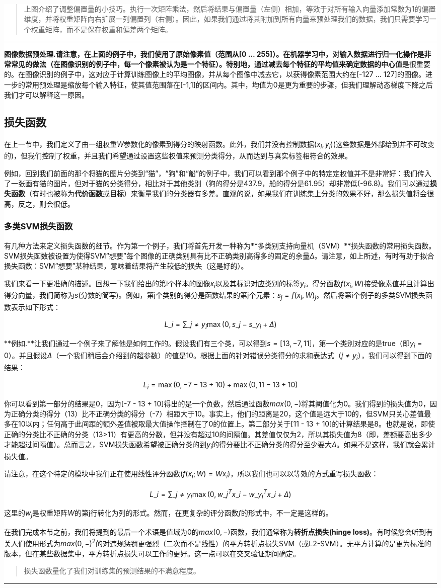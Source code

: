 > 上图介绍了调整偏置量的小技巧。执行一次矩阵乘法，然后将结果与偏置量（左侧）相加，等效于对所有输入向量添加常数为1的偏置维度，并将权重矩阵向右扩展一列偏置列（右侧）。因此，如果我们通过将其附加到所有向量来预处理我们的数据，我们只需要学习一个权重矩阵，而不是保存权重和偏差两个矩阵。

---

**图像数据预处理.**请注意，在上面的例子中，我们使用了原始像素值（范围从[0 ... 255]）。在机器学习中，对输入数据进行归一化操作是非常常见的做法（在图像识别的例子中，每一个像素被认为是一个特征）。特别地，通过减去每个特征的平均值来**确定数据的中心值**是很重要的。在图像识别的例子中，这对应于计算训练图像上的平均图像，并从每个图像中减去它，以获得像素范围大约在[-127 ... 127]的图像。进一步的常用预处理是缩放每个输入特征，使其值范围落在[-1,1]的区间内。其中，均值为0是更为重要的步骤，但我们理解动态梯度下降之后我们才可以解释这一原因。


## 损失函数

在上一节中，我们定义了由一组权重$W$参数化的像素到得分的映射函数。此外，我们并没有控制数据$(x_i,y_i)$(这些数据是外部给到并不可改变的)，但我们控制了权重，并且我们希望通过设置这些权值来预测分类得分，从而达到与真实标签相符合的效果。

例如，回到我们前面的那个将猫的图片分类到“猫”，“狗”和“船”的例子中，我们可以看到那个例子中的特定定权值并不是非常好：我们传入了一张画有猫的图片，但对于猫的分类得分，相比对于其他类别（狗的得分是437.9，船的得分是61.95）却非常低(-96.8)。我们可以通过**损失函数**（有时也被称为**代价函数**或**目标**）来衡量我们的分类器有多差。直观的说，如果我们在训练集上分类的效果不好，那么损失值将会很高，反之，则会很低。

### 多类SVM损失函数

有几种方法来定义损失函数的细节。作为第一个例子，我们将首先开发一种称为**多类别支持向量机（SVM）**损失函数的常用损失函数。SVM损失函数被设置为使得SVM“想要”每个图像的正确类别具有比不正确类别高得多的固定的余量$\Delta$。请注意，如上所述，有时有助于拟合损失函数：SVM“想要”某种结果，意味着结果将产生较低的损失（这是好的）。

我们来看一下更准确的描述。回想一下我们给出的第i个样本的图像$x_i$以及其标识对应类别的标签$y_i$。得分函数$f(x_i, W)$接受像素值并且计算出得分向量，我们简称为$s$(分数的简写)。例如，第j个类别的得分是函数结果的第j个元素：$s_j = f(x_i, W)_j$。然后将第i个例子的多类SVM损失函数表示如下形式：

$$
L\_i = \sum\_{j\neq y_i} \max(0, s\_j - s\_{y_i} + \Delta)
$$

**例如.**让我们通过一个例子来了解他是如何工作的。假设我们有三个类，可以得到$s = [13, -7, 11]$，第一个类别对应的是true（即$y_i = 0$）。并且假设$\Delta$（一个我们稍后会介绍到的超参数）的值是10。根据上面的针对错误分类得分的求和表达式（$j \neq y_i$），我们可以得到下面的结果：

$$
L_i = \max(0, -7 - 13 + 10) + \max(0, 11 - 13 + 10)
$$

你可以看到第一部分的结果是0，因为[-7 - 13 + 10]得出的是一个负数，然后通过函数$max(0,-)$将其阈值化为0。我们得到的损失值为0，因为正确分类的得分（13）比不正确分类的得分（-7）相距大于10。事实上，他们的距离是20，这个值是远大于10的，但SVM只关心差值最多在10以内；任何高于此间距的额外差值被取最大值操作控制在了0的位置上。第二部分关于[11 - 13 + 10]的计算结果是8。也就是说，即使正确的分类比不正确的分类（13>11）有更高的分数，但并没有超过10的间隔值。其差值仅仅为2，所以其损失值为8（即，差额要高出多少才能超过间隔值）。总而言之，SVM损失函数希望被正确分类的到$y_i$的得分要比不正确分类的得分至少要大$\Delta$。如果不是这样，我们就会累计损失值。

请注意，在这个特定的模块中我们正在使用线性评分函数($f(x_i; W) =  W x_i$)，所以我们也可以以等效的方式重写损失函数：

$$
L\_i = \sum\_{j\neq y_i} \max(0, w\_j^T x\_i - w\_{y_i}^T x\_i + \Delta)
$$

这里的$w_j$是权重矩阵$W$的第j行转化为列的形式。然而，在更复杂的评分函数$f$的形式中，不一定是这样的。

在我们完成本节之前，我们将提到的最后一个术语是值域为0的$max(0,-)$函数，我们通常称为**转折点损失(hinge loss)**。有时候您会听到有关人们使用形式为$max(0,-)^2$的对违规惩罚更强烈（二次而不是线性）的平方转折点损失SVM（或L2-SVM）。无平方计算的是更为标准的版本，但在某些数据集中，平方转折点损失可以工作的更好。这一点可以在交叉验证期间确定。

> 损失函数量化了我们对训练集的预测结果的不满意程度。

---
